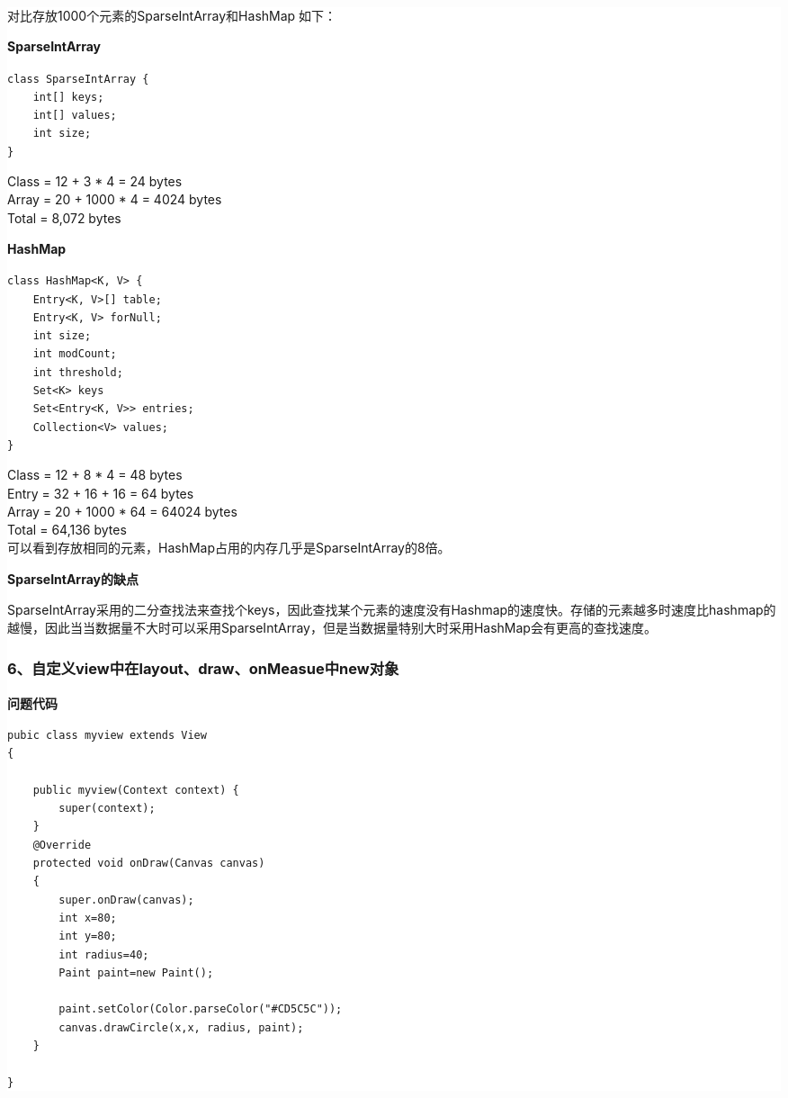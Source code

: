 对比存放1000个元素的SparseIntArray和HashMap 如下：

**SparseIntArray**

```text
class SparseIntArray {
    int[] keys;
    int[] values;
    int size;
}
```

Class = 12 + 3 \* 4 = 24 bytes  
 Array = 20 + 1000 \* 4 = 4024 bytes  
 Total = 8,072 bytes

**HashMap**

```text
class HashMap<K, V> {
    Entry<K, V>[] table;
    Entry<K, V> forNull;
    int size;
    int modCount;
    int threshold;
    Set<K> keys
    Set<Entry<K, V>> entries;
    Collection<V> values;
}
```

Class = 12 + 8 \* 4 = 48 bytes  
 Entry = 32 + 16 + 16 = 64 bytes  
 Array = 20 + 1000 \* 64 = 64024 bytes  
 Total = 64,136 bytes  
 可以看到存放相同的元素，HashMap占用的内存几乎是SparseIntArray的8倍。

**SparseIntArray的缺点**

SparseIntArray采用的二分查找法来查找个keys，因此查找某个元素的速度没有Hashmap的速度快。存储的元素越多时速度比hashmap的越慢，因此当当数据量不大时可以采用SparseIntArray，但是当数据量特别大时采用HashMap会有更高的查找速度。

### **6、自定义view中在layout、draw、onMeasue中new对象**

**问题代码**

```text
pubic class myview extends View
{

    public myview(Context context) {
        super(context);
    }
    @Override
    protected void onDraw(Canvas canvas)
    {
        super.onDraw(canvas);
        int x=80;
        int y=80;
        int radius=40;
        Paint paint=new Paint();
        
        paint.setColor(Color.parseColor("#CD5C5C"));
        canvas.drawCircle(x,x, radius, paint);
    }

}
```
